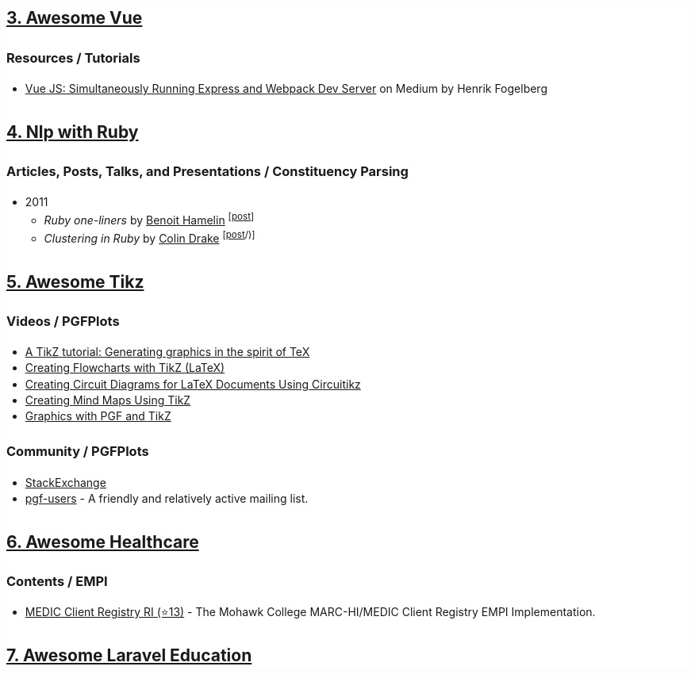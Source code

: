 ## [3. Awesome Vue](/content/vuejs/awesome-vue/README.md)

### Resources / Tutorials

*   [Vue JS: Simultaneously Running Express and Webpack Dev Server](https://medium.com/dailyjs/vue-js-simultaneously-running-express-and-webpack-dev-server-292f4a7ed7a3) on Medium by Henrik Fogelberg

## [4. Nlp with Ruby](/content/arbox/nlp-with-ruby/README.md)

### Articles, Posts, Talks, and Presentations / Constituency Parsing

*   2011
    *   *Ruby one-liners* by [Benoit Hamelin](https://twitter.com/benoithamelin) <sup>\[[post](http://benoithamelin.tumblr.com/ruby1line)]</sup>
    *   *Clustering in Ruby* by [Colin Drake](https://twitter.com/colinfdrake) <sup>\[[post](https://colindrake.me/post/k-means-clustering-in-ruby/)/)]</sup>

## [5. Awesome Tikz](/content/xiaohanyu/awesome-tikz/README.md)

### Videos / PGFPlots

*   [A TikZ tutorial: Generating graphics in the spirit of TeX](https://www.youtube.com/watch?v=hYjsJVXBlvM)
*   [Creating Flowcharts with TikZ (LaTeX)](https://www.youtube.com/watch?v=LoBC8zIB-3k)
*   [Creating Circuit Diagrams for LaTeX Documents Using Circuitikz](https://www.youtube.com/watch?v=WRTELZP1l0Y)
*   [Creating Mind Maps Using TikZ](https://www.youtube.com/watch?v=V9vQ118o2kk)
*   [Graphics with PGF and TikZ](https://www.youtube.com/watch?v=BaHuvXmTPwE\&t=1268s)

### Community / PGFPlots

*   [StackExchange](https://tex.stackexchange.com/questions/tagged/tikz-pgf)
*   [pgf-users](https://sourceforge.net/p/pgf/mailman/pgf-users/) - A friendly and relatively active mailing list.

## [6. Awesome Healthcare](/content/kakoni/awesome-healthcare/README.md)

### Contents / EMPI

*   [MEDIC Client Registry RI (⭐13)](https://github.com/MohawkMEDIC/client-registry) - The Mohawk College MARC-HI/MEDIC Client Registry EMPI Implementation.

## [7. Awesome Laravel Education](/content/fukuball/Awesome-Laravel-Education/README.md)
